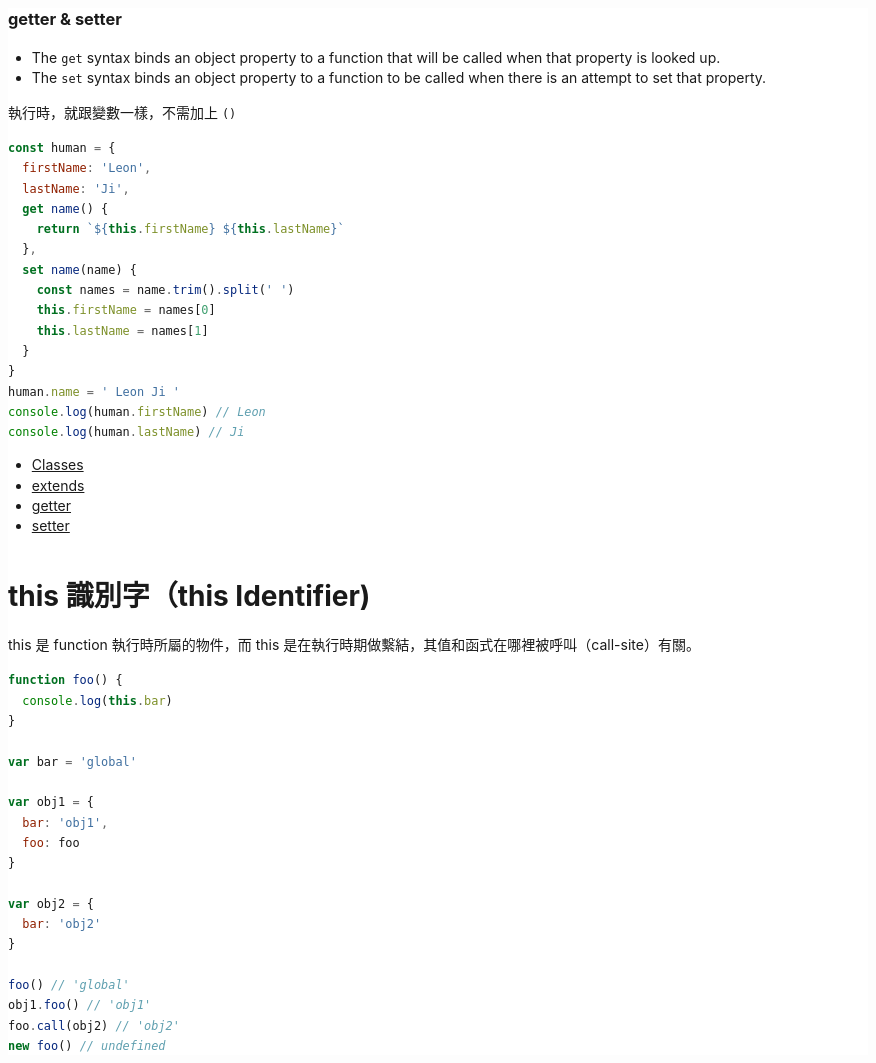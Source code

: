 ```js
```

### getter & setter

* The `get` syntax binds an object property to a function that will be called when that property is looked up.
* The `set` syntax binds an object property to a function to be called when there is an attempt to set that property.

執行時，就跟變數一樣，不需加上 `()`

```js
const human = {
  firstName: 'Leon',
  lastName: 'Ji',
  get name() {
    return `${this.firstName} ${this.lastName}`
  },
  set name(name) {
    const names = name.trim().split(' ')
    this.firstName = names[0]
    this.lastName = names[1]
  }
}
human.name = ' Leon Ji '
console.log(human.firstName) // Leon
console.log(human.lastName) // Ji
```

* [Classes](https://developer.mozilla.org/en-US/docs/Web/JavaScript/Reference/Classes)
* [extends](https://developer.mozilla.org/en-US/docs/Web/JavaScript/Reference/Classes/extends)
* [getter](https://developer.mozilla.org/en-US/docs/Web/JavaScript/Reference/Functions/get)
* [setter](https://developer.mozilla.org/en-US/docs/Web/JavaScript/Reference/Functions/set)


# <span id="this"> this 識別字（this Identifier) <span>

this 是 function 執行時所屬的物件，而 this 是在執行時期做繫結，其值和函式在哪裡被呼叫（call-site）有關。

```js
function foo() {
  console.log(this.bar)
}

var bar = 'global'

var obj1 = {
  bar: 'obj1',
  foo: foo
}

var obj2 = {
  bar: 'obj2'
}

foo() // 'global'
obj1.foo() // 'obj1'
foo.call(obj2) // 'obj2'
new foo() // undefined
```
